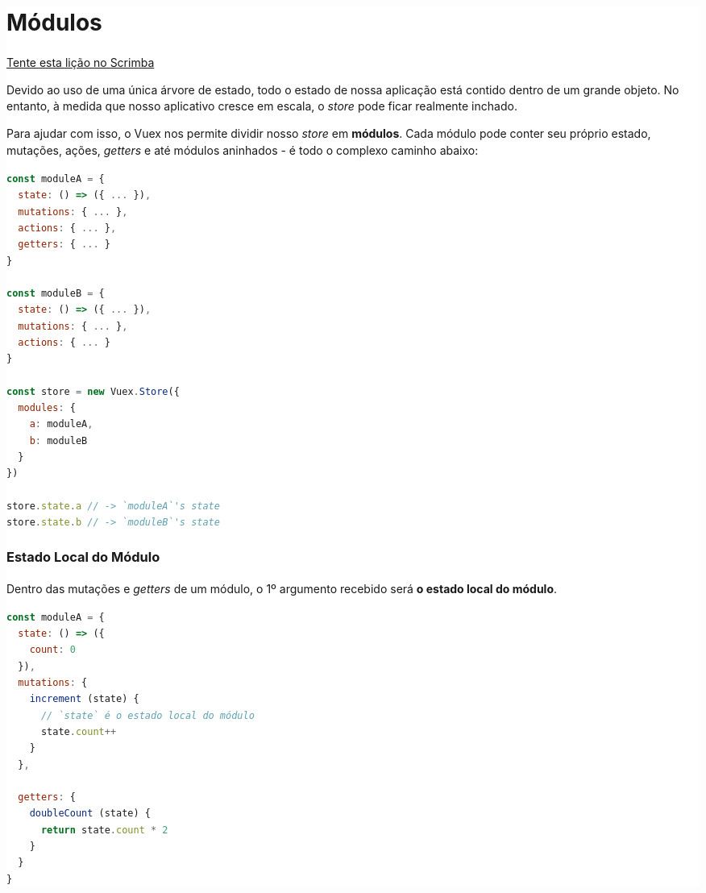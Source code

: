 # Módulos

<div class="scrimba"><a href="https://scrimba.com/p/pnyzgAP/cqKK4psq" target="_blank" rel="noopener noreferrer">Tente esta lição no Scrimba</a></div>

Devido ao uso de uma única árvore de estado, todo o estado de nossa aplicação está contido dentro de um grande objeto. No entanto, à medida que nosso aplicativo cresce em escala, o _store_ pode ficar realmente inchado.

Para ajudar com isso, o Vuex nos permite dividir nosso _store_ em **módulos**. Cada módulo pode conter seu próprio estado, mutações, ações, _getters_ e até módulos aninhados - é todo o complexo caminho abaixo:

``` js
const moduleA = {
  state: () => ({ ... }),
  mutations: { ... },
  actions: { ... },
  getters: { ... }
}

const moduleB = {
  state: () => ({ ... }),
  mutations: { ... },
  actions: { ... }
}

const store = new Vuex.Store({
  modules: {
    a: moduleA,
    b: moduleB
  }
})

store.state.a // -> `moduleA`'s state
store.state.b // -> `moduleB`'s state
```

### Estado Local do Módulo

Dentro das mutações e _getters_ de um módulo, o 1º argumento recebido será **o estado local do módulo**.

``` js
const moduleA = {
  state: () => ({
    count: 0
  }),
  mutations: {
    increment (state) {
      // `state` é o estado local do módulo
      state.count++
    }
  },

  getters: {
    doubleCount (state) {
      return state.count * 2
    }
  }
}
```
